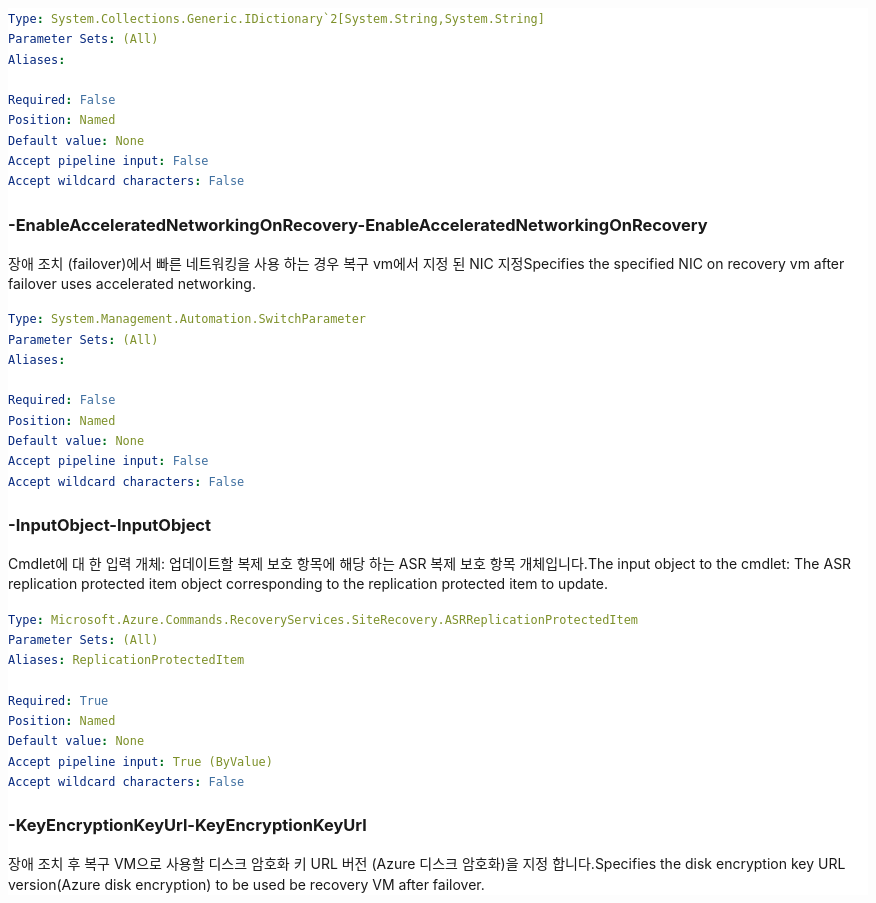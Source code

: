 ```yaml
Type: System.Collections.Generic.IDictionary`2[System.String,System.String]
Parameter Sets: (All)
Aliases:

Required: False
Position: Named
Default value: None
Accept pipeline input: False
Accept wildcard characters: False
```

### <span data-ttu-id="7ad4f-136">-EnableAcceleratedNetworkingOnRecovery</span><span class="sxs-lookup"><span data-stu-id="7ad4f-136">-EnableAcceleratedNetworkingOnRecovery</span></span>
<span data-ttu-id="7ad4f-137">장애 조치 (failover)에서 빠른 네트워킹을 사용 하는 경우 복구 vm에서 지정 된 NIC 지정</span><span class="sxs-lookup"><span data-stu-id="7ad4f-137">Specifies the specified NIC on recovery vm after failover uses accelerated networking.</span></span>

```yaml
Type: System.Management.Automation.SwitchParameter
Parameter Sets: (All)
Aliases:

Required: False
Position: Named
Default value: None
Accept pipeline input: False
Accept wildcard characters: False
```

### <span data-ttu-id="7ad4f-138">-InputObject</span><span class="sxs-lookup"><span data-stu-id="7ad4f-138">-InputObject</span></span>
<span data-ttu-id="7ad4f-139">Cmdlet에 대 한 입력 개체: 업데이트할 복제 보호 항목에 해당 하는 ASR 복제 보호 항목 개체입니다.</span><span class="sxs-lookup"><span data-stu-id="7ad4f-139">The input object to the cmdlet: The ASR replication protected item object corresponding to the replication protected item to update.</span></span>

```yaml
Type: Microsoft.Azure.Commands.RecoveryServices.SiteRecovery.ASRReplicationProtectedItem
Parameter Sets: (All)
Aliases: ReplicationProtectedItem

Required: True
Position: Named
Default value: None
Accept pipeline input: True (ByValue)
Accept wildcard characters: False
```

### <span data-ttu-id="7ad4f-140">-KeyEncryptionKeyUrl</span><span class="sxs-lookup"><span data-stu-id="7ad4f-140">-KeyEncryptionKeyUrl</span></span>
<span data-ttu-id="7ad4f-141">장애 조치 후 복구 VM으로 사용할 디스크 암호화 키 URL 버전 (Azure 디스크 암호화)을 지정 합니다.</span><span class="sxs-lookup"><span data-stu-id="7ad4f-141">Specifies the disk encryption key URL version(Azure disk encryption) to be used be recovery VM after failover.</span></span>
